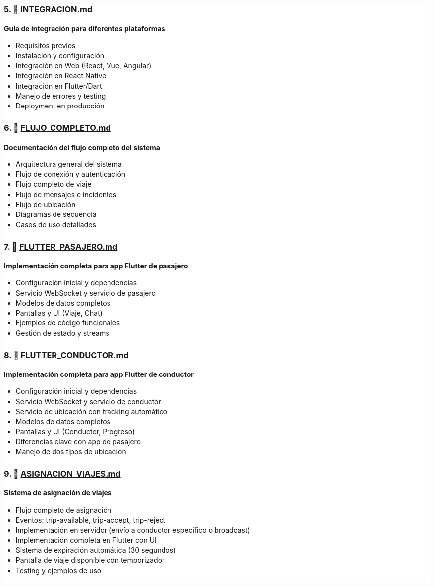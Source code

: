 ### 5. 🔌 [INTEGRACION.md](./INTEGRACION.md)
**Guía de integración para diferentes plataformas**
- Requisitos previos
- Instalación y configuración
- Integración en Web (React, Vue, Angular)
- Integración en React Native
- Integración en Flutter/Dart
- Manejo de errores y testing
- Deployment en producción

### 6. 🔄 [FLUJO_COMPLETO.md](./FLUJO_COMPLETO.md)
**Documentación del flujo completo del sistema**
- Arquitectura general del sistema
- Flujo de conexión y autenticación
- Flujo completo de viaje
- Flujo de mensajes e incidentes
- Flujo de ubicación
- Diagramas de secuencia
- Casos de uso detallados

### 7. 📱 [FLUTTER_PASAJERO.md](./FLUTTER_PASAJERO.md)
**Implementación completa para app Flutter de pasajero**
- Configuración inicial y dependencias
- Servicio WebSocket y servicio de pasajero
- Modelos de datos completos
- Pantallas y UI (Viaje, Chat)
- Ejemplos de código funcionales
- Gestión de estado y streams

### 8. 🚗 [FLUTTER_CONDUCTOR.md](./FLUTTER_CONDUCTOR.md)
**Implementación completa para app Flutter de conductor**
- Configuración inicial y dependencias
- Servicio WebSocket y servicio de conductor
- Servicio de ubicación con tracking automático
- Modelos de datos completos
- Pantallas y UI (Conductor, Progreso)
- Diferencias clave con app de pasajero
- Manejo de dos tipos de ubicación

### 9. 🚕 [ASIGNACION_VIAJES.md](./ASIGNACION_VIAJES.md)
**Sistema de asignación de viajes**
- Flujo completo de asignación
- Eventos: trip-available, trip-accept, trip-reject
- Implementación en servidor (envío a conductor específico o broadcast)
- Implementación completa en Flutter con UI
- Sistema de expiración automática (30 segundos)
- Pantalla de viaje disponible con temporizador
- Testing y ejemplos de uso

---
